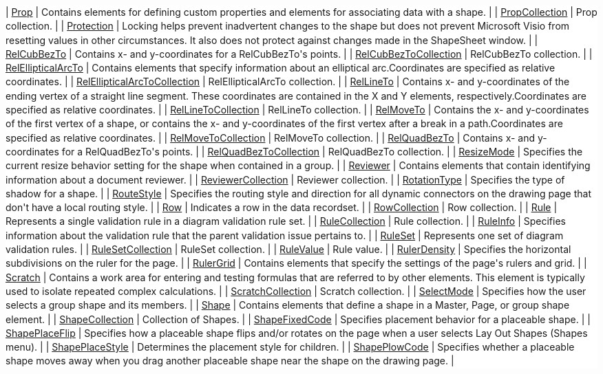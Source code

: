 | [Prop](/diagram/python-net/aspose.diagram/prop) | Contains elements for defining custom properties and elements for associating data with a shape. |
| [PropCollection](/diagram/python-net/aspose.diagram/propcollection) | Prop collection. |
| [Protection](/diagram/python-net/aspose.diagram/protection) | Locking helps prevent inadvertent changes to the shape but does not prevent Microsoft Visio from resetting values in other circumstances. It also does not protect against changes made in the ShapeSheet window. |
| [RelCubBezTo](/diagram/python-net/aspose.diagram/relcubbezto) | Contains x- and y-coordinates for a RelCubBezTo's points. |
| [RelCubBezToCollection](/diagram/python-net/aspose.diagram/relcubbeztocollection) | RelCubBezTo collection. |
| [RelEllipticalArcTo](/diagram/python-net/aspose.diagram/relellipticalarcto) | Contains elements that specify information about an elliptical arc.Coordinates are specified as relative coordinates. |
| [RelEllipticalArcToCollection](/diagram/python-net/aspose.diagram/relellipticalarctocollection) | RelEllipticalArcTo  collection. |
| [RelLineTo](/diagram/python-net/aspose.diagram/rellineto) | Contains x- and y-coordinates of the ending vertex of a straight line segment. These coordinates are contained in the X and Y elements, respectively.Coordinates are specified as relative coordinates. |
| [RelLineToCollection](/diagram/python-net/aspose.diagram/rellinetocollection) | RelLineTo collection. |
| [RelMoveTo](/diagram/python-net/aspose.diagram/relmoveto) | Contains the x- and y-coordinates of the first vertex of a shape, or contains the x- and y-coordinates of the first vertex after a break in a path.Coordinates are specified as relative coordinates. |
| [RelMoveToCollection](/diagram/python-net/aspose.diagram/relmovetocollection) | RelMoveTo collection. |
| [RelQuadBezTo](/diagram/python-net/aspose.diagram/relquadbezto) | Contains x- and y-coordinates for a RelQuadBezTo's points. |
| [RelQuadBezToCollection](/diagram/python-net/aspose.diagram/relquadbeztocollection) | RelQuadBezTo collection. |
| [ResizeMode](/diagram/python-net/aspose.diagram/resizemode) | Specifies the current resize behavior setting for the shape when contained in a group. |
| [Reviewer](/diagram/python-net/aspose.diagram/reviewer) | Contains elements that contain identifying information about a document reviewer. |
| [ReviewerCollection](/diagram/python-net/aspose.diagram/reviewercollection) | Reviewer collection. |
| [RotationType](/diagram/python-net/aspose.diagram/rotationtype) | Specifies the type of shadow for a shape. |
| [RouteStyle](/diagram/python-net/aspose.diagram/routestyle) | Specifies the routing style and direction for all dynamic connectors on the drawing page that don't have a local routing style. |
| [Row](/diagram/python-net/aspose.diagram/row) | Indicates a row in the data recordset. |
| [RowCollection](/diagram/python-net/aspose.diagram/rowcollection) | Row collection. |
| [Rule](/diagram/python-net/aspose.diagram/rule) | Represents a single validation rule in a diagram validation rule set. |
| [RuleCollection](/diagram/python-net/aspose.diagram/rulecollection) | Rule collection. |
| [RuleInfo](/diagram/python-net/aspose.diagram/ruleinfo) | Specifies information about the validation rule that the parent validation issue pertains to. |
| [RuleSet](/diagram/python-net/aspose.diagram/ruleset) | Represents one set of diagram validation rules. |
| [RuleSetCollection](/diagram/python-net/aspose.diagram/rulesetcollection) | RuleSet collection. |
| [RuleValue](/diagram/python-net/aspose.diagram/rulevalue) | Rule value. |
| [RulerDensity](/diagram/python-net/aspose.diagram/rulerdensity) | Specifies the horizontal subdivisions on the ruler for the page. |
| [RulerGrid](/diagram/python-net/aspose.diagram/rulergrid) | Contains elements that specify the settings of the page's rulers and grid. |
| [Scratch](/diagram/python-net/aspose.diagram/scratch) | Contains a work area for entering and testing formulas that are referred to by other elements. This element is typically used to isolate repeated complex calculations. |
| [ScratchCollection](/diagram/python-net/aspose.diagram/scratchcollection) | Scratch collection. |
| [SelectMode](/diagram/python-net/aspose.diagram/selectmode) | Specifies how the user selects a group shape and its members. |
| [Shape](/diagram/python-net/aspose.diagram/shape) | Contains elements that define a shape in a Master, Page, or group shape element. |
| [ShapeCollection](/diagram/python-net/aspose.diagram/shapecollection) | Collection of Shapes. |
| [ShapeFixedCode](/diagram/python-net/aspose.diagram/shapefixedcode) | Specifies placement behavior for a placeable shape. |
| [ShapePlaceFlip](/diagram/python-net/aspose.diagram/shapeplaceflip) | Specifies how a placeable shape flips and/or rotates on the page when a user selects Lay Out Shapes (Shapes menu). |
| [ShapePlaceStyle](/diagram/python-net/aspose.diagram/shapeplacestyle) | Determines the placement style for children. |
| [ShapePlowCode](/diagram/python-net/aspose.diagram/shapeplowcode) | Specifies whether a placeable shape moves away when you drag another placeable shape near the shape on the drawing page. |